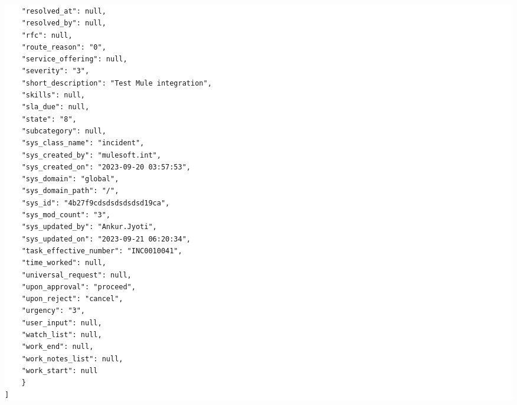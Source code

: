         "resolved_at": null,
        "resolved_by": null,
        "rfc": null,
        "route_reason": "0",
        "service_offering": null,
        "severity": "3",
        "short_description": "Test Mule integration",
        "skills": null,
        "sla_due": null,
        "state": "8",
        "subcategory": null,
        "sys_class_name": "incident",
        "sys_created_by": "mulesoft.int",
        "sys_created_on": "2023-09-20 03:57:53",
        "sys_domain": "global",
        "sys_domain_path": "/",
        "sys_id": "4b27f9cdsdsdsdsdsd19ca",
        "sys_mod_count": "3",
        "sys_updated_by": "Ankur.Jyoti",
        "sys_updated_on": "2023-09-21 06:20:34",
        "task_effective_number": "INC0010041",
        "time_worked": null,
        "universal_request": null,
        "upon_approval": "proceed",
        "upon_reject": "cancel",
        "urgency": "3",
        "user_input": null,
        "watch_list": null,
        "work_end": null,
        "work_notes_list": null,
        "work_start": null
        }
    ]
 
